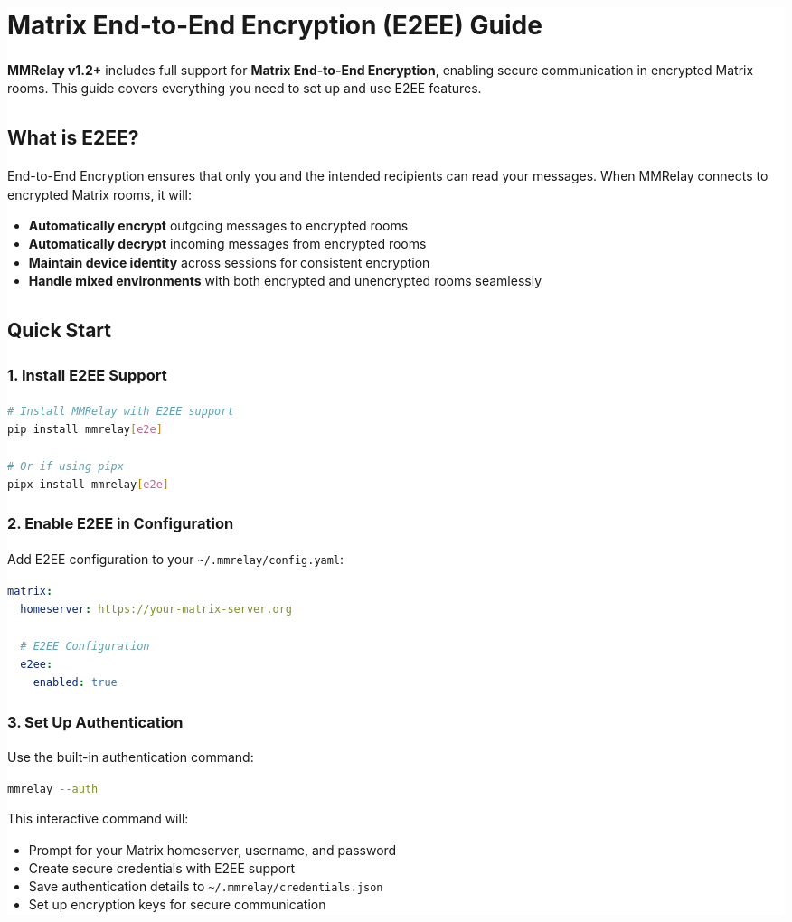 # Matrix End-to-End Encryption (E2EE) Guide

**MMRelay v1.2+** includes full support for **Matrix End-to-End Encryption**, enabling secure communication in encrypted Matrix rooms. This guide covers everything you need to set up and use E2EE features.

## What is E2EE?

End-to-End Encryption ensures that only you and the intended recipients can read your messages. When MMRelay connects to encrypted Matrix rooms, it will:

- **Automatically encrypt** outgoing messages to encrypted rooms
- **Automatically decrypt** incoming messages from encrypted rooms
- **Maintain device identity** across sessions for consistent encryption
- **Handle mixed environments** with both encrypted and unencrypted rooms seamlessly

## Quick Start

### 1. Install E2EE Support

```bash
# Install MMRelay with E2EE support
pip install mmrelay[e2e]

# Or if using pipx
pipx install mmrelay[e2e]
```

### 2. Enable E2EE in Configuration

Add E2EE configuration to your `~/.mmrelay/config.yaml`:

```yaml
matrix:
  homeserver: https://your-matrix-server.org

  # E2EE Configuration
  e2ee:
    enabled: true
```

### 3. Set Up Authentication

Use the built-in authentication command:

```bash
mmrelay --auth
```

This interactive command will:
- Prompt for your Matrix homeserver, username, and password
- Create secure credentials with E2EE support
- Save authentication details to `~/.mmrelay/credentials.json`
- Set up encryption keys for secure communication
